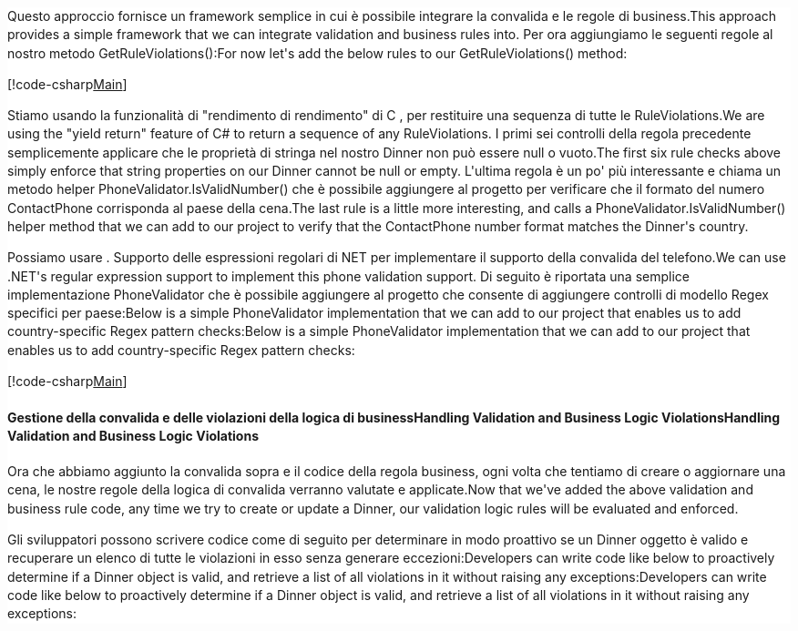<span data-ttu-id="4f93b-226">Questo approccio fornisce un framework semplice in cui è possibile integrare la convalida e le regole di business.</span><span class="sxs-lookup"><span data-stu-id="4f93b-226">This approach provides a simple framework that we can integrate validation and business rules into.</span></span> <span data-ttu-id="4f93b-227">Per ora aggiungiamo le seguenti regole al nostro metodo GetRuleViolations():</span><span class="sxs-lookup"><span data-stu-id="4f93b-227">For now let's add the below rules to our GetRuleViolations() method:</span></span>

[!code-csharp[Main](build-a-model-with-business-rule-validations/samples/sample11.cs)]

<span data-ttu-id="4f93b-228">Stiamo usando la funzionalità di "rendimento di rendimento" di C , per restituire una sequenza di tutte le RuleViolations.</span><span class="sxs-lookup"><span data-stu-id="4f93b-228">We are using the "yield return" feature of C# to return a sequence of any RuleViolations.</span></span> <span data-ttu-id="4f93b-229">I primi sei controlli della regola precedente semplicemente applicare che le proprietà di stringa nel nostro Dinner non può essere null o vuoto.</span><span class="sxs-lookup"><span data-stu-id="4f93b-229">The first six rule checks above simply enforce that string properties on our Dinner cannot be null or empty.</span></span> <span data-ttu-id="4f93b-230">L'ultima regola è un po' più interessante e chiama un metodo helper PhoneValidator.IsValidNumber() che è possibile aggiungere al progetto per verificare che il formato del numero ContactPhone corrisponda al paese della cena.</span><span class="sxs-lookup"><span data-stu-id="4f93b-230">The last rule is a little more interesting, and calls a PhoneValidator.IsValidNumber() helper method that we can add to our project to verify that the ContactPhone number format matches the Dinner's country.</span></span>

<span data-ttu-id="4f93b-231">Possiamo usare . Supporto delle espressioni regolari di NET per implementare il supporto della convalida del telefono.</span><span class="sxs-lookup"><span data-stu-id="4f93b-231">We can use .NET's regular expression support to implement this phone validation support.</span></span> <span data-ttu-id="4f93b-232">Di seguito è riportata una semplice implementazione PhoneValidator che è possibile aggiungere al progetto che consente di aggiungere controlli di modello Regex specifici per paese:Below is a simple PhoneValidator implementation that we can add to our project that enables us to add country-specific Regex pattern checks:</span><span class="sxs-lookup"><span data-stu-id="4f93b-232">Below is a simple PhoneValidator implementation that we can add to our project that enables us to add country-specific Regex pattern checks:</span></span>

[!code-csharp[Main](build-a-model-with-business-rule-validations/samples/sample12.cs)]

#### <a name="handling-validation-and-business-logic-violations"></a><span data-ttu-id="4f93b-233">Gestione della convalida e delle violazioni della logica di businessHandling Validation and Business Logic Violations</span><span class="sxs-lookup"><span data-stu-id="4f93b-233">Handling Validation and Business Logic Violations</span></span>

<span data-ttu-id="4f93b-234">Ora che abbiamo aggiunto la convalida sopra e il codice della regola business, ogni volta che tentiamo di creare o aggiornare una cena, le nostre regole della logica di convalida verranno valutate e applicate.</span><span class="sxs-lookup"><span data-stu-id="4f93b-234">Now that we've added the above validation and business rule code, any time we try to create or update a Dinner, our validation logic rules will be evaluated and enforced.</span></span>

<span data-ttu-id="4f93b-235">Gli sviluppatori possono scrivere codice come di seguito per determinare in modo proattivo se un Dinner oggetto è valido e recuperare un elenco di tutte le violazioni in esso senza generare eccezioni:Developers can write code like below to proactively determine if a Dinner object is valid, and retrieve a list of all violations in it without raising any exceptions:</span><span class="sxs-lookup"><span data-stu-id="4f93b-235">Developers can write code like below to proactively determine if a Dinner object is valid, and retrieve a list of all violations in it without raising any exceptions:</span></span>
